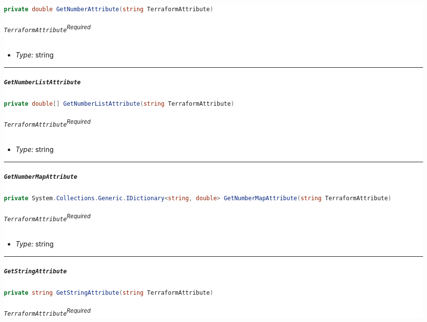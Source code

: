 ```csharp
private double GetNumberAttribute(string TerraformAttribute)
```

###### `TerraformAttribute`<sup>Required</sup> <a name="TerraformAttribute" id="@cdktf/provider-spotinst.healthCheck.HealthCheck.getNumberAttribute.parameter.terraformAttribute"></a>

- *Type:* string

---

##### `GetNumberListAttribute` <a name="GetNumberListAttribute" id="@cdktf/provider-spotinst.healthCheck.HealthCheck.getNumberListAttribute"></a>

```csharp
private double[] GetNumberListAttribute(string TerraformAttribute)
```

###### `TerraformAttribute`<sup>Required</sup> <a name="TerraformAttribute" id="@cdktf/provider-spotinst.healthCheck.HealthCheck.getNumberListAttribute.parameter.terraformAttribute"></a>

- *Type:* string

---

##### `GetNumberMapAttribute` <a name="GetNumberMapAttribute" id="@cdktf/provider-spotinst.healthCheck.HealthCheck.getNumberMapAttribute"></a>

```csharp
private System.Collections.Generic.IDictionary<string, double> GetNumberMapAttribute(string TerraformAttribute)
```

###### `TerraformAttribute`<sup>Required</sup> <a name="TerraformAttribute" id="@cdktf/provider-spotinst.healthCheck.HealthCheck.getNumberMapAttribute.parameter.terraformAttribute"></a>

- *Type:* string

---

##### `GetStringAttribute` <a name="GetStringAttribute" id="@cdktf/provider-spotinst.healthCheck.HealthCheck.getStringAttribute"></a>

```csharp
private string GetStringAttribute(string TerraformAttribute)
```

###### `TerraformAttribute`<sup>Required</sup> <a name="TerraformAttribute" id="@cdktf/provider-spotinst.healthCheck.HealthCheck.getStringAttribute.parameter.terraformAttribute"></a>
